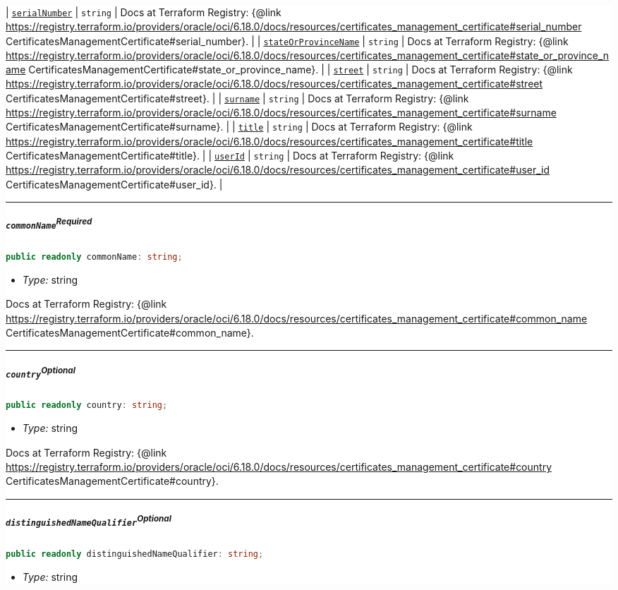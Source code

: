 | <code><a href="#rhizo-co-terraform-provider-oci.certificatesManagementCertificate.CertificatesManagementCertificateCertificateConfigSubject.property.serialNumber">serialNumber</a></code> | <code>string</code> | Docs at Terraform Registry: {@link https://registry.terraform.io/providers/oracle/oci/6.18.0/docs/resources/certificates_management_certificate#serial_number CertificatesManagementCertificate#serial_number}. |
| <code><a href="#rhizo-co-terraform-provider-oci.certificatesManagementCertificate.CertificatesManagementCertificateCertificateConfigSubject.property.stateOrProvinceName">stateOrProvinceName</a></code> | <code>string</code> | Docs at Terraform Registry: {@link https://registry.terraform.io/providers/oracle/oci/6.18.0/docs/resources/certificates_management_certificate#state_or_province_name CertificatesManagementCertificate#state_or_province_name}. |
| <code><a href="#rhizo-co-terraform-provider-oci.certificatesManagementCertificate.CertificatesManagementCertificateCertificateConfigSubject.property.street">street</a></code> | <code>string</code> | Docs at Terraform Registry: {@link https://registry.terraform.io/providers/oracle/oci/6.18.0/docs/resources/certificates_management_certificate#street CertificatesManagementCertificate#street}. |
| <code><a href="#rhizo-co-terraform-provider-oci.certificatesManagementCertificate.CertificatesManagementCertificateCertificateConfigSubject.property.surname">surname</a></code> | <code>string</code> | Docs at Terraform Registry: {@link https://registry.terraform.io/providers/oracle/oci/6.18.0/docs/resources/certificates_management_certificate#surname CertificatesManagementCertificate#surname}. |
| <code><a href="#rhizo-co-terraform-provider-oci.certificatesManagementCertificate.CertificatesManagementCertificateCertificateConfigSubject.property.title">title</a></code> | <code>string</code> | Docs at Terraform Registry: {@link https://registry.terraform.io/providers/oracle/oci/6.18.0/docs/resources/certificates_management_certificate#title CertificatesManagementCertificate#title}. |
| <code><a href="#rhizo-co-terraform-provider-oci.certificatesManagementCertificate.CertificatesManagementCertificateCertificateConfigSubject.property.userId">userId</a></code> | <code>string</code> | Docs at Terraform Registry: {@link https://registry.terraform.io/providers/oracle/oci/6.18.0/docs/resources/certificates_management_certificate#user_id CertificatesManagementCertificate#user_id}. |

---

##### `commonName`<sup>Required</sup> <a name="commonName" id="rhizo-co-terraform-provider-oci.certificatesManagementCertificate.CertificatesManagementCertificateCertificateConfigSubject.property.commonName"></a>

```typescript
public readonly commonName: string;
```

- *Type:* string

Docs at Terraform Registry: {@link https://registry.terraform.io/providers/oracle/oci/6.18.0/docs/resources/certificates_management_certificate#common_name CertificatesManagementCertificate#common_name}.

---

##### `country`<sup>Optional</sup> <a name="country" id="rhizo-co-terraform-provider-oci.certificatesManagementCertificate.CertificatesManagementCertificateCertificateConfigSubject.property.country"></a>

```typescript
public readonly country: string;
```

- *Type:* string

Docs at Terraform Registry: {@link https://registry.terraform.io/providers/oracle/oci/6.18.0/docs/resources/certificates_management_certificate#country CertificatesManagementCertificate#country}.

---

##### `distinguishedNameQualifier`<sup>Optional</sup> <a name="distinguishedNameQualifier" id="rhizo-co-terraform-provider-oci.certificatesManagementCertificate.CertificatesManagementCertificateCertificateConfigSubject.property.distinguishedNameQualifier"></a>

```typescript
public readonly distinguishedNameQualifier: string;
```

- *Type:* string
